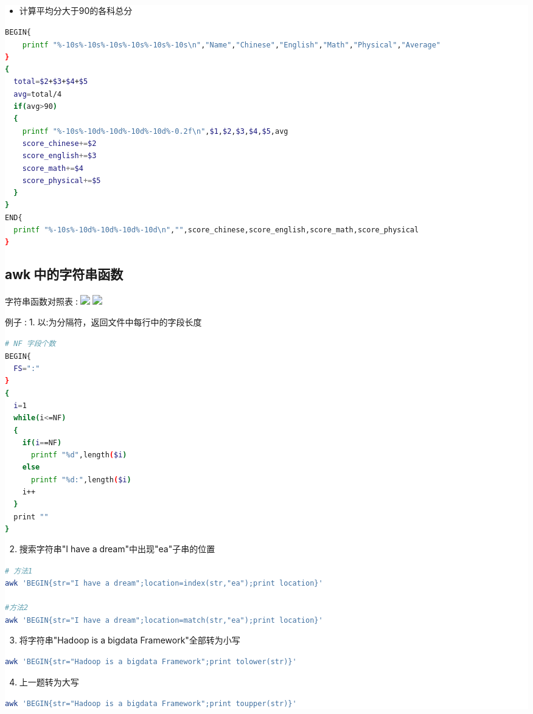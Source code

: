   ```bash student.awk
  ```

  - 计算平均分大于90的各科总分
  ```bash student.awk
  BEGIN{
      printf "%-10s%-10s%-10s%-10s%-10s%-10s\n","Name","Chinese","English","Math","Physical","Average"
  }
  {
    total=$2+$3+$4+$5
    avg=total/4
    if(avg>90)
    {
      printf "%-10s%-10d%-10d%-10d%-10d%-0.2f\n",$1,$2,$3,$4,$5,avg
      score_chinese+=$2
      score_english+=$3
      score_math+=$4
      score_physical+=$5
    }
  }
  END{
    printf "%-10s%-10d%-10d%-10d%-10d\n","",score_chinese,score_english,score_math,score_physical
  }
  ```
## awk 中的字符串函数
字符串函数对照表
: ![](https://raw.githubusercontent.com/ivitan/Picture/master/20190721191406.png)
  ![](https://raw.githubusercontent.com/ivitan/Picture/master/20190721191743.png)

例子
: 1. 以:为分隔符，返回文件中每行中的字段长度
  ```bash 1.awk
  # NF 字段个数
  BEGIN{
    FS=":"
  }
  {
    i=1
    while(i<=NF)
    { 
      if(i==NF)
        printf "%d",length($i)
      else
        printf "%d:",length($i)
      i++
    }
    print ""
  } 
  ```
  2. 搜索字符串"I have a dream"中出现"ea"子串的位置
  ```bash 
  # 方法1
  awk 'BEGIN{str="I have a dream";location=index(str,"ea");print location}'

  #方法2
  awk 'BEGIN{str="I have a dream";location=match(str,"ea");print location}'
  ```
  3. 将字符串"Hadoop is a bigdata Framework"全部转为小写
  ```bash
  awk 'BEGIN{str="Hadoop is a bigdata Framework";print tolower(str)}'
  ```
  4. 上一题转为大写
  ```bash
  awk 'BEGIN{str="Hadoop is a bigdata Framework";print toupper(str)}'
  ```